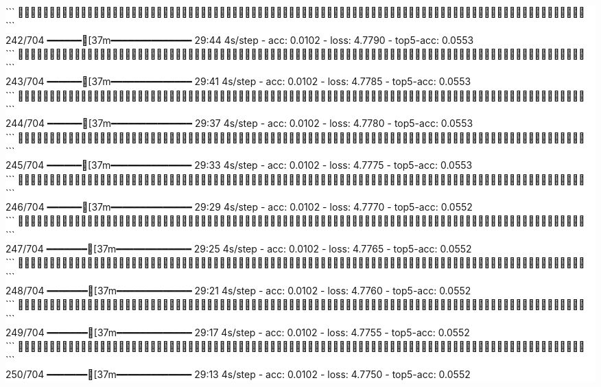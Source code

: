 <div class="k-default-codeblock">
```

```
</div>
 242/704 ━━━━━━[37m━━━━━━━━━━━━━━  29:44 4s/step - acc: 0.0102 - loss: 4.7790 - top5-acc: 0.0553

<div class="k-default-codeblock">
```

```
</div>
 243/704 ━━━━━━[37m━━━━━━━━━━━━━━  29:41 4s/step - acc: 0.0102 - loss: 4.7785 - top5-acc: 0.0553

<div class="k-default-codeblock">
```

```
</div>
 244/704 ━━━━━━[37m━━━━━━━━━━━━━━  29:37 4s/step - acc: 0.0102 - loss: 4.7780 - top5-acc: 0.0553

<div class="k-default-codeblock">
```

```
</div>
 245/704 ━━━━━━[37m━━━━━━━━━━━━━━  29:33 4s/step - acc: 0.0102 - loss: 4.7775 - top5-acc: 0.0553

<div class="k-default-codeblock">
```

```
</div>
 246/704 ━━━━━━[37m━━━━━━━━━━━━━━  29:29 4s/step - acc: 0.0102 - loss: 4.7770 - top5-acc: 0.0552

<div class="k-default-codeblock">
```

```
</div>
 247/704 ━━━━━━━[37m━━━━━━━━━━━━━  29:25 4s/step - acc: 0.0102 - loss: 4.7765 - top5-acc: 0.0552

<div class="k-default-codeblock">
```

```
</div>
 248/704 ━━━━━━━[37m━━━━━━━━━━━━━  29:21 4s/step - acc: 0.0102 - loss: 4.7760 - top5-acc: 0.0552

<div class="k-default-codeblock">
```

```
</div>
 249/704 ━━━━━━━[37m━━━━━━━━━━━━━  29:17 4s/step - acc: 0.0102 - loss: 4.7755 - top5-acc: 0.0552

<div class="k-default-codeblock">
```

```
</div>
 250/704 ━━━━━━━[37m━━━━━━━━━━━━━  29:13 4s/step - acc: 0.0102 - loss: 4.7750 - top5-acc: 0.0552
